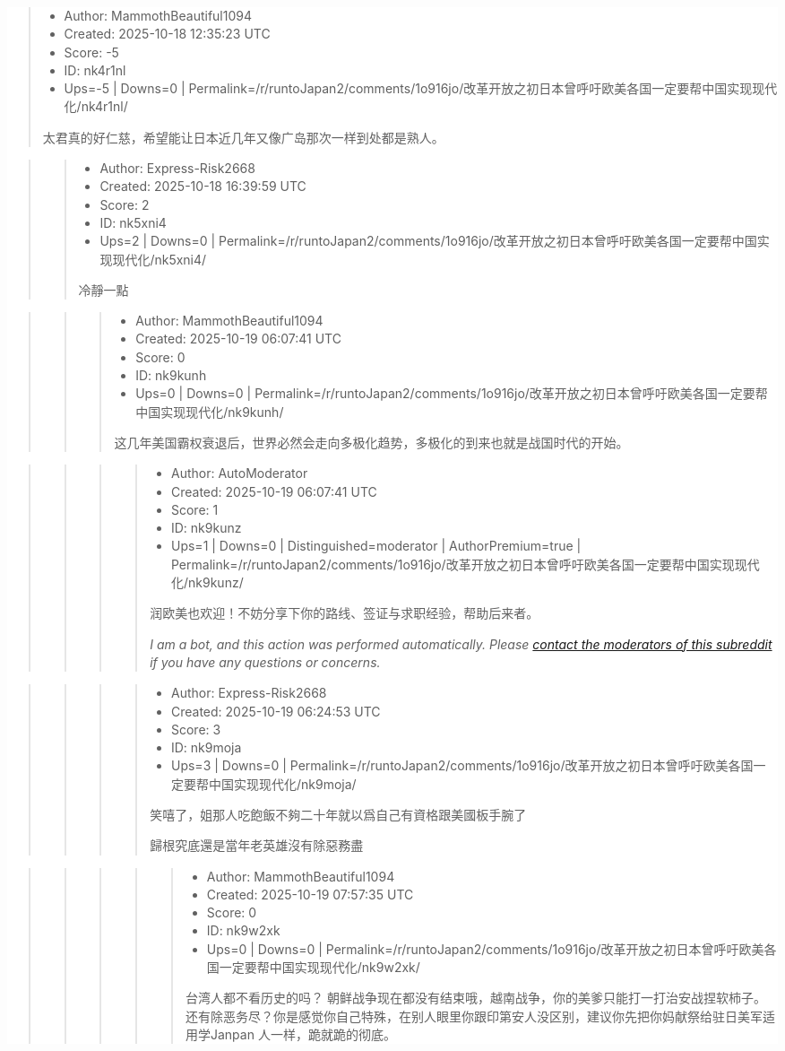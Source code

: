 > - Author: MammothBeautiful1094
> - Created: 2025-10-18 12:35:23 UTC
> - Score: -5
> - ID: nk4r1nl
> - Ups=-5 | Downs=0 | Permalink=/r/runtoJapan2/comments/1o916jo/改革开放之初日本曾呼吁欧美各国一定要帮中国实现现代化/nk4r1nl/
>
> 太君真的好仁慈，希望能让日本近几年又像广岛那次一样到处都是熟人。

>> - Author: Express-Risk2668
>> - Created: 2025-10-18 16:39:59 UTC
>> - Score: 2
>> - ID: nk5xni4
>> - Ups=2 | Downs=0 | Permalink=/r/runtoJapan2/comments/1o916jo/改革开放之初日本曾呼吁欧美各国一定要帮中国实现现代化/nk5xni4/
>>
>> 冷靜一點

>>> - Author: MammothBeautiful1094
>>> - Created: 2025-10-19 06:07:41 UTC
>>> - Score: 0
>>> - ID: nk9kunh
>>> - Ups=0 | Downs=0 | Permalink=/r/runtoJapan2/comments/1o916jo/改革开放之初日本曾呼吁欧美各国一定要帮中国实现现代化/nk9kunh/
>>>
>>> 这几年美国霸权衰退后，世界必然会走向多极化趋势，多极化的到来也就是战国时代的开始。

>>>> - Author: AutoModerator
>>>> - Created: 2025-10-19 06:07:41 UTC
>>>> - Score: 1
>>>> - ID: nk9kunz
>>>> - Ups=1 | Downs=0 | Distinguished=moderator | AuthorPremium=true | Permalink=/r/runtoJapan2/comments/1o916jo/改革开放之初日本曾呼吁欧美各国一定要帮中国实现现代化/nk9kunz/
>>>>
>>>> 润欧美也欢迎！不妨分享下你的路线、签证与求职经验，帮助后来者。
>>>> 
>>>> 
>>>> *I am a bot, and this action was performed automatically. Please [contact the moderators of this subreddit](/message/compose/?to=/r/runtoJapan2) if you have any questions or concerns.*

>>>> - Author: Express-Risk2668
>>>> - Created: 2025-10-19 06:24:53 UTC
>>>> - Score: 3
>>>> - ID: nk9moja
>>>> - Ups=3 | Downs=0 | Permalink=/r/runtoJapan2/comments/1o916jo/改革开放之初日本曾呼吁欧美各国一定要帮中国实现现代化/nk9moja/
>>>>
>>>> 笑嘻了，姐那人吃飽飯不夠二十年就以爲自己有資格跟美國板手腕了
>>>> 
>>>> 歸根究底還是當年老英雄沒有除惡務盡

>>>>> - Author: MammothBeautiful1094
>>>>> - Created: 2025-10-19 07:57:35 UTC
>>>>> - Score: 0
>>>>> - ID: nk9w2xk
>>>>> - Ups=0 | Downs=0 | Permalink=/r/runtoJapan2/comments/1o916jo/改革开放之初日本曾呼吁欧美各国一定要帮中国实现现代化/nk9w2xk/
>>>>>
>>>>> 台湾人都不看历史的吗？ 朝鲜战争现在都没有结束哦，越南战争，你的美爹只能打一打治安战捏软柿子。还有除恶务尽？你是感觉你自己特殊，在别人眼里你跟印第安人没区别，建议你先把你妈献祭给驻日美军适用学Janpan 人一样，跪就跪的彻底。
